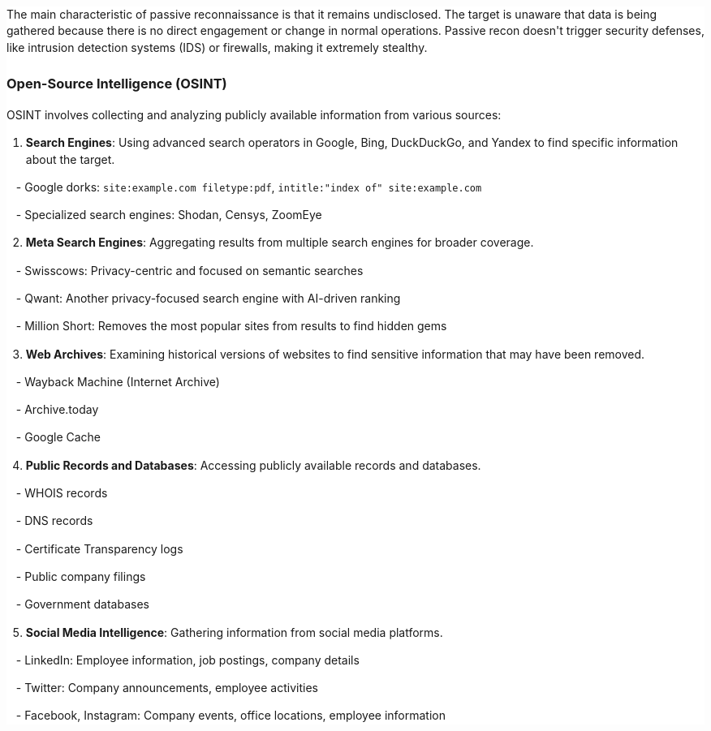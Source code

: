   

The main characteristic of passive reconnaissance is that it remains undisclosed. The target is unaware that data is being gathered because there is no direct engagement or change in normal operations. Passive recon doesn't trigger security defenses, like intrusion detection systems (IDS) or firewalls, making it extremely stealthy.

  

### Open-Source Intelligence (OSINT)

  

OSINT involves collecting and analyzing publicly available information from various sources:

  

1. **Search Engines**: Using advanced search operators in Google, Bing, DuckDuckGo, and Yandex to find specific information about the target.

   - Google dorks: `site:example.com filetype:pdf`, `intitle:"index of" site:example.com`

   - Specialized search engines: Shodan, Censys, ZoomEye

  

2. **Meta Search Engines**: Aggregating results from multiple search engines for broader coverage.

   - Swisscows: Privacy-centric and focused on semantic searches

   - Qwant: Another privacy-focused search engine with AI-driven ranking

   - Million Short: Removes the most popular sites from results to find hidden gems

  

3. **Web Archives**: Examining historical versions of websites to find sensitive information that may have been removed.

   - Wayback Machine (Internet Archive)

   - Archive.today

   - Google Cache

  

4. **Public Records and Databases**: Accessing publicly available records and databases.

   - WHOIS records

   - DNS records

   - Certificate Transparency logs

   - Public company filings

   - Government databases

  

5. **Social Media Intelligence**: Gathering information from social media platforms.

   - LinkedIn: Employee information, job postings, company details

   - Twitter: Company announcements, employee activities

   - Facebook, Instagram: Company events, office locations, employee information
